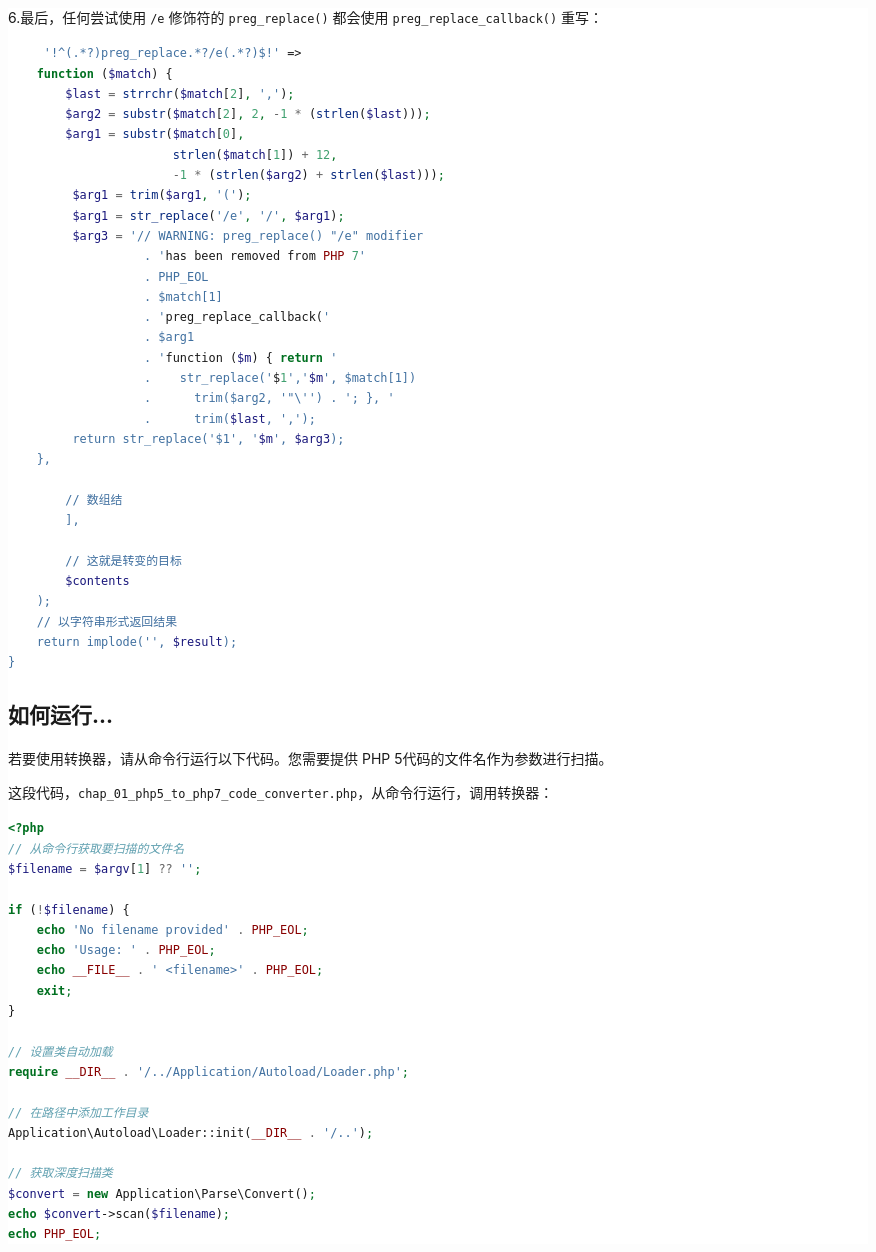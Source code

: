 6.最后，任何尝试使用 `/e` 修饰符的 `preg_replace()` 都会使用 `preg_replace_callback()` 重写：

```php
     '!^(.*?)preg_replace.*?/e(.*?)$!' =>
    function ($match) {
        $last = strrchr($match[2], ',');
        $arg2 = substr($match[2], 2, -1 * (strlen($last)));
        $arg1 = substr($match[0], 
                       strlen($match[1]) + 12, 
                       -1 * (strlen($arg2) + strlen($last)));
         $arg1 = trim($arg1, '(');
         $arg1 = str_replace('/e', '/', $arg1);
         $arg3 = '// WARNING: preg_replace() "/e" modifier 
                   . 'has been removed from PHP 7'
                   . PHP_EOL
                   . $match[1]
                   . 'preg_replace_callback('
                   . $arg1
                   . 'function ($m) { return ' 
                   .    str_replace('$1','$m', $match[1]) 
                   .      trim($arg2, '"\'') . '; }, '
                   .      trim($last, ',');
         return str_replace('$1', '$m', $arg3);
    },

        // 数组结
        ],

        // 这就是转变的目标
        $contents
    );
    // 以字符串形式返回结果
    return implode('', $result);
}
```

## 如何运行...

若要使用转换器，请从命令行运行以下代码。您需要提供 PHP 5代码的文件名作为参数进行扫描。

这段代码，`chap_01_php5_to_php7_code_converter.php`，从命令行运行，调用转换器：

```php
<?php
// 从命令行获取要扫描的文件名
$filename = $argv[1] ?? '';

if (!$filename) {
    echo 'No filename provided' . PHP_EOL;
    echo 'Usage: ' . PHP_EOL;
    echo __FILE__ . ' <filename>' . PHP_EOL;
    exit;
}

// 设置类自动加载
require __DIR__ . '/../Application/Autoload/Loader.php';

// 在路径中添加工作目录
Application\Autoload\Loader::init(__DIR__ . '/..');

// 获取深度扫描类
$convert = new Application\Parse\Convert();
echo $convert->scan($filename);
echo PHP_EOL;
```

